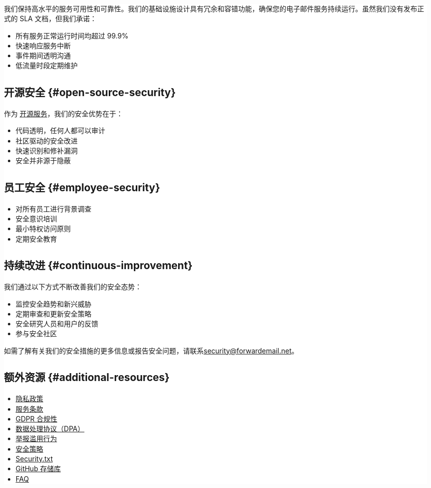 我们保持高水平的服务可用性和可靠性。我们的基础设施设计具有冗余和容错功能，确保您的电子邮件服务持续运行。虽然我们没有发布正式的 SLA 文档，但我们承诺：

* 所有服务正常运行时间均超过 99.9%
* 快速响应服务中断
* 事件期间透明沟通
* 低流量时段定期维护

## 开源安全 {#open-source-security}

作为 [开源服务](https://github.com/forwardemail/forwardemail.net)，我们的安全优势在于：

* 代码透明，任何人都可以审计
* 社区驱动的安全改进
* 快速识别和修补漏洞
* 安全并非源于隐蔽

## 员工安全 {#employee-security}

* 对所有员工进行背景调查
* 安全意识培训
* 最小特权访问原则
* 定期安全教育

## 持续改进 {#continuous-improvement}

我们通过以下方式不断改善我们的安全态势：

* 监控安全趋势和新兴威胁
* 定期审查和更新安全策略
* 安全研究人员和用户的反馈
* 参与安全社区

如需了解有关我们的安全措施的更多信息或报告安全问题，请联系<security@forwardemail.net>。

## 额外资源 {#additional-resources}

* [隐私政策](https://forwardemail.net/en/privacy)
* [服务条款](https://forwardemail.net/en/terms)
* [GDPR 合规性](https://forwardemail.net/gdpr)
* [数据处理协议（DPA）](https://forwardemail.net/dpa)
* [举报滥用行为](https://forwardemail.net/en/report-abuse)
* [安全策略](https://github.com/forwardemail/.github/blob/main/SECURITY.md)
* [Security.txt](https://forwardemail.net/security.txt)
* [GitHub 存储库](https://github.com/forwardemail/forwardemail.net)
* [FAQ](https://forwardemail.net/en/faq)